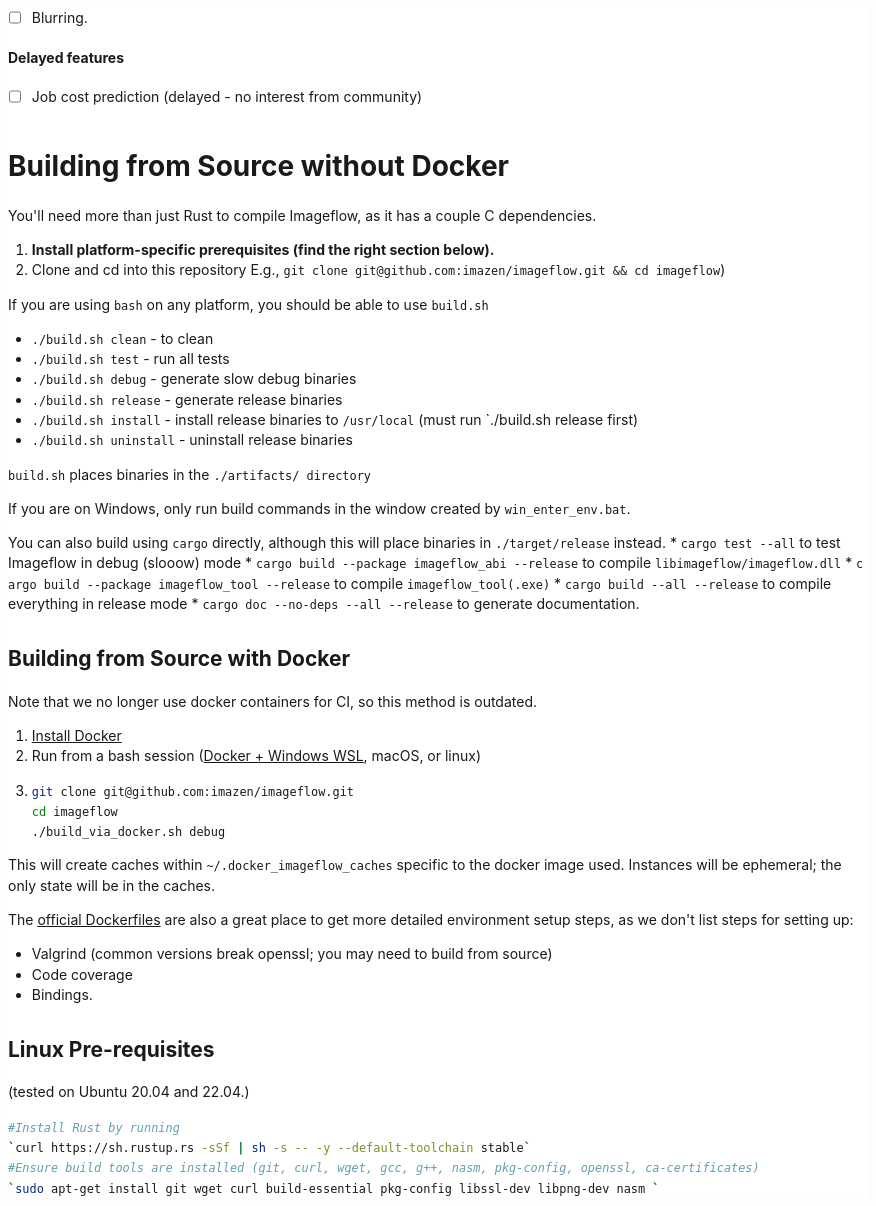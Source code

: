- [ ] Blurring.

#### Delayed features

- [ ] Job cost prediction (delayed - no interest from community)

# Building from Source without Docker

You'll need more than just Rust to compile Imageflow, as it has a couple C dependencies.

1. **Install platform-specific prerequisites (find the right section below).**
2. Clone and cd into this repository
   E.g., `git clone git@github.com:imazen/imageflow.git && cd imageflow`)

If you are using `bash` on any platform, you should be able to use `build.sh`
* `./build.sh clean` - to clean
* `./build.sh test` - run all tests
* `./build.sh debug` - generate slow debug binaries
* `./build.sh release` - generate release binaries
* `./build.sh install` - install release binaries to `/usr/local` (must run `./build.sh release first)
* `./build.sh uninstall` - uninstall release binaries

`build.sh` places binaries in the `./artifacts/ directory`

If you are on Windows, only run build commands in the window created by `win_enter_env.bat`.

You can also build using `cargo` directly, although this will place binaries in `./target/release` instead.
    * `cargo test --all` to test Imageflow in debug (slooow) mode
    * `cargo build --package imageflow_abi --release` to compile `libimageflow/imageflow.dll`
    * `cargo build --package imageflow_tool --release` to compile `imageflow_tool(.exe)`
    * `cargo build --all --release` to compile everything in release mode
    * `cargo doc --no-deps --all --release` to generate documentation.


## Building from Source with Docker
Note that we no longer use docker containers for CI, so this method is outdated.
1. [Install Docker](https://docs.docker.com/install/)
2. Run from a bash session ([Docker + Windows WSL](https://nickjanetakis.com/blog/setting-up-docker-for-windows-and-wsl-to-work-flawlessly), macOS, or linux)
3. ```bash
   git clone git@github.com:imazen/imageflow.git
   cd imageflow
   ./build_via_docker.sh debug
   ```

This will create caches within `~/.docker_imageflow_caches` specific to the docker image used. Instances will be ephemeral; the only state will be in the caches.

The [official Dockerfiles](https://github.com/imazen/imageflow/tree/main/docker) are also a great place to get more detailed environment setup steps, as we don't list steps for setting up:
* Valgrind (common versions break openssl; you may need to build from source)
* Code coverage
* Bindings.

## Linux Pre-requisites

(tested on Ubuntu 20.04 and 22.04.)

```bash
#Install Rust by running
`curl https://sh.rustup.rs -sSf | sh -s -- -y --default-toolchain stable`
#Ensure build tools are installed (git, curl, wget, gcc, g++, nasm, pkg-config, openssl, ca-certificates)
`sudo apt-get install git wget curl build-essential pkg-config libssl-dev libpng-dev nasm `
   ```